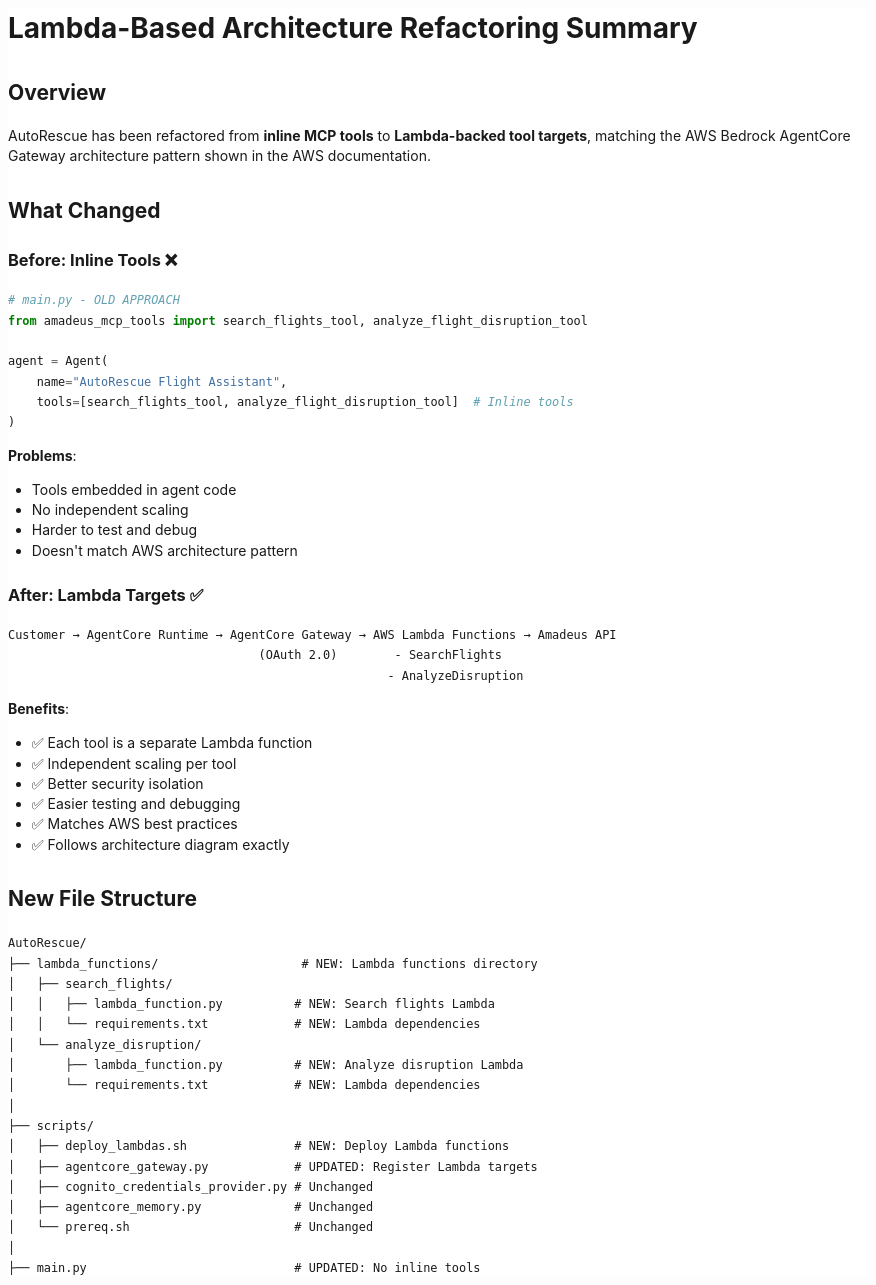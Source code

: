 # Lambda-Based Architecture Refactoring Summary

## Overview

AutoRescue has been refactored from **inline MCP tools** to **Lambda-backed tool targets**, matching the AWS Bedrock AgentCore Gateway architecture pattern shown in the AWS documentation.

## What Changed

### Before: Inline Tools ❌

```python
# main.py - OLD APPROACH
from amadeus_mcp_tools import search_flights_tool, analyze_flight_disruption_tool

agent = Agent(
    name="AutoRescue Flight Assistant",
    tools=[search_flights_tool, analyze_flight_disruption_tool]  # Inline tools
)
```

**Problems**:
- Tools embedded in agent code
- No independent scaling
- Harder to test and debug
- Doesn't match AWS architecture pattern

### After: Lambda Targets ✅

```
Customer → AgentCore Runtime → AgentCore Gateway → AWS Lambda Functions → Amadeus API
                                   (OAuth 2.0)        - SearchFlights
                                                     - AnalyzeDisruption
```

**Benefits**:
- ✅ Each tool is a separate Lambda function
- ✅ Independent scaling per tool
- ✅ Better security isolation
- ✅ Easier testing and debugging
- ✅ Matches AWS best practices
- ✅ Follows architecture diagram exactly

## New File Structure

```
AutoRescue/
├── lambda_functions/                    # NEW: Lambda functions directory
│   ├── search_flights/
│   │   ├── lambda_function.py          # NEW: Search flights Lambda
│   │   └── requirements.txt            # NEW: Lambda dependencies
│   └── analyze_disruption/
│       ├── lambda_function.py          # NEW: Analyze disruption Lambda
│       └── requirements.txt            # NEW: Lambda dependencies
│
├── scripts/
│   ├── deploy_lambdas.sh               # NEW: Deploy Lambda functions
│   ├── agentcore_gateway.py            # UPDATED: Register Lambda targets
│   ├── cognito_credentials_provider.py # Unchanged
│   ├── agentcore_memory.py             # Unchanged
│   └── prereq.sh                       # Unchanged
│
├── main.py                             # UPDATED: No inline tools
```
